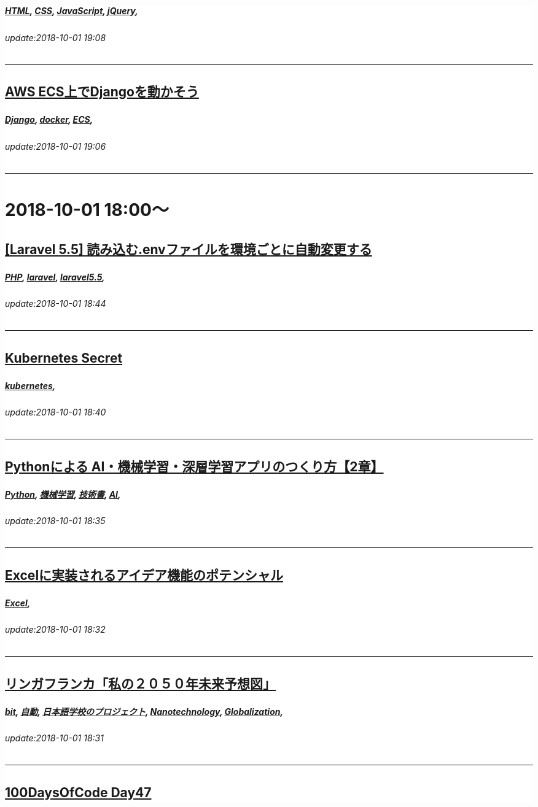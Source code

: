 ##### [HTML](https://qiita.com/tags/HTML), [CSS](https://qiita.com/tags/CSS), [JavaScript](https://qiita.com/tags/JavaScript), [jQuery](https://qiita.com/tags/jQuery), 
###### update:2018-10-01 19:08
---
## [AWS ECS上でDjangoを動かそう](https://qiita.com/rednes/items/d35d5c74accec97bbddc)
##### [Django](https://qiita.com/tags/Django), [docker](https://qiita.com/tags/docker), [ECS](https://qiita.com/tags/ECS), 
###### update:2018-10-01 19:06
---




# 2018-10-01 18:00～
## [[Laravel 5.5] 読み込む.envファイルを環境ごとに自動変更する](https://qiita.com/takaday/items/b992c7d8cd69343b6626)
##### [PHP](https://qiita.com/tags/PHP), [laravel](https://qiita.com/tags/laravel), [laravel5.5](https://qiita.com/tags/laravel5.5), 
###### update:2018-10-01 18:44
---
## [Kubernetes Secret](https://qiita.com/propella/items/e6a6fd1f77a6e4417fda)
##### [kubernetes](https://qiita.com/tags/kubernetes), 
###### update:2018-10-01 18:40
---
## [Pythonによる AI・機械学習・深層学習アプリのつくり方【2章】](https://qiita.com/sHiMizU424/items/d64adb6d9449c8c1e0a7)
##### [Python](https://qiita.com/tags/Python), [機械学習](https://qiita.com/tags/機械学習), [技術書](https://qiita.com/tags/技術書), [AI](https://qiita.com/tags/AI), 
###### update:2018-10-01 18:35
---
## [Excelに実装されるアイデア機能のポテンシャル](https://qiita.com/yosatonet/items/c4dc3c6200ca8b535b79)
##### [Excel](https://qiita.com/tags/Excel), 
###### update:2018-10-01 18:32
---
## [リンガフランカ「私の２０５０年未来予想図」](https://qiita.com/bananasinmyear/items/06583a496f371d8eadcc)
##### [bit](https://qiita.com/tags/bit), [自動](https://qiita.com/tags/自動), [日本語学校のプロジェクト](https://qiita.com/tags/日本語学校のプロジェクト), [Nanotechnology](https://qiita.com/tags/Nanotechnology), [Globalization](https://qiita.com/tags/Globalization), 
###### update:2018-10-01 18:31
---
## [100DaysOfCode Day47](https://qiita.com/y_tom/items/abe96183bc65bce9bf66)